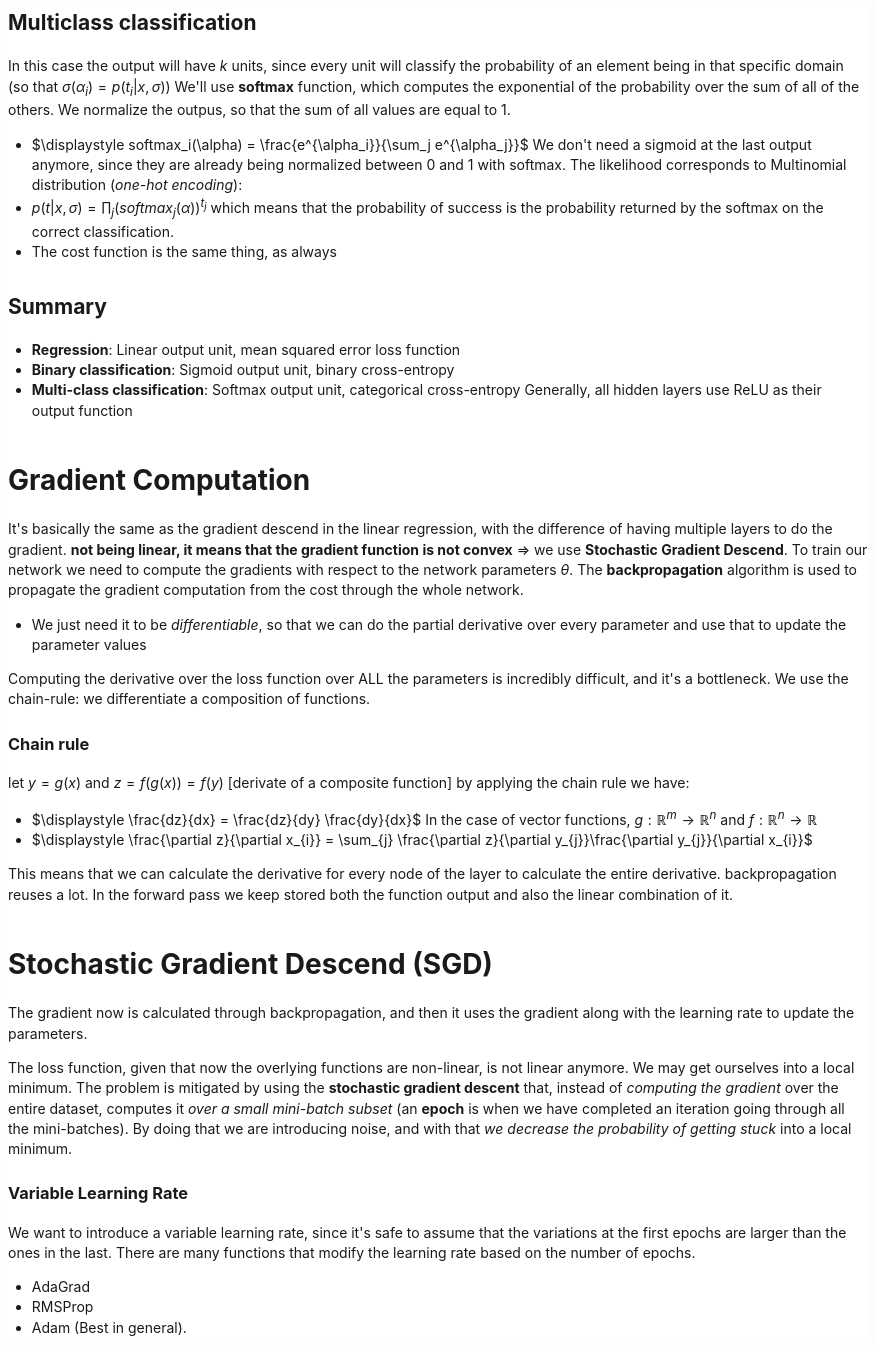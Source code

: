 ## Multiclass classification
In this case the output will have $k$ units, since every unit will classify the probability of an element being in that specific domain (so that $\sigma(\alpha_i)=p(t_{i}| x, \sigma)$)
We'll use **softmax** function, which computes the exponential of the probability over the sum of all of the others. We normalize the outpus, so that the sum of all values are equal to 1.
- $\displaystyle softmax_i(\alpha) = \frac{e^{\alpha_i}}{\sum_j e^{\alpha_j}}$ 
We don't need a sigmoid at the last output anymore, since they are already being normalized between 0 and 1 with softmax.
The likelihood corresponds to Multinomial distribution (*one-hot encoding*):
- $\displaystyle p(t|x, \sigma) = \prod_{j}(softmax_j(\alpha))^{t_j}$  which means that the probability of success is the probability returned by the softmax on the correct classification.
- The cost function is the same thing, as always
## Summary
- **Regression**: Linear output unit, mean squared error loss function
- **Binary classification**: Sigmoid output unit, binary cross-entropy
- **Multi-class classification**: Softmax output unit, categorical cross-entropy
Generally, all hidden layers use ReLU as their output function
# Gradient Computation
It's basically the same as the gradient descend in the linear regression, with the difference of having multiple layers to do the gradient. **not being linear, it means that the gradient function is not convex** => we use **Stochastic Gradient Descend**.
To train our network we need to compute the gradients with respect to the network parameters $\theta$. The **backpropagation** algorithm is used to propagate the gradient computation from the cost through the whole network.
- We just need it to be *differentiable*, so that we can do the partial derivative over every parameter and use that to update the parameter values

Computing the derivative over the loss function over ALL the parameters is incredibly difficult, and it's a bottleneck. We use the chain-rule: we differentiate a composition of functions.
### Chain rule
let $y = g(x)$ and $z = f(g(x)) = f(y)$ \[derivate of a composite function]
by applying the chain rule we have:
- $\displaystyle \frac{dz}{dx} =  \frac{dz}{dy} \frac{dy}{dx}$ 
In the case of vector functions, $g : \mathbb{R}^m \rightarrow \mathbb{R}^n$ and $f: \mathbb{R}^n \rightarrow \mathbb{R}$ 
- $\displaystyle \frac{\partial z}{\partial x_{i}} = \sum_{j} \frac{\partial z}{\partial y_{j}}\frac{\partial y_{j}}{\partial x_{i}}$
 
This means that we can calculate the derivative for every node of the layer to calculate the entire derivative. backpropagation reuses a lot. In the forward pass we keep stored both  the function output and also the linear combination of it.
# Stochastic Gradient Descend (SGD)
The gradient now is calculated through backpropagation, and then it uses the gradient along with the learning rate to update the parameters.

The loss function, given that now the overlying functions are non-linear, is not linear anymore. We may get ourselves into a local minimum. The problem is mitigated by using the **stochastic gradient descent** that, instead of *computing the gradient* over the entire dataset, computes it *over a small mini-batch subset* (an **epoch** is when we have completed an iteration going through all the mini-batches). By doing that we are introducing noise, and with that *we decrease the probability of getting stuck* into a local minimum.
### Variable Learning Rate 
We want to introduce a variable learning rate, since it's safe to assume that the variations at the first epochs are larger than the ones in the last.
There are many functions that modify the learning rate based on the number of epochs. 
- AdaGrad
- RMSProp
- Adam (Best in general).